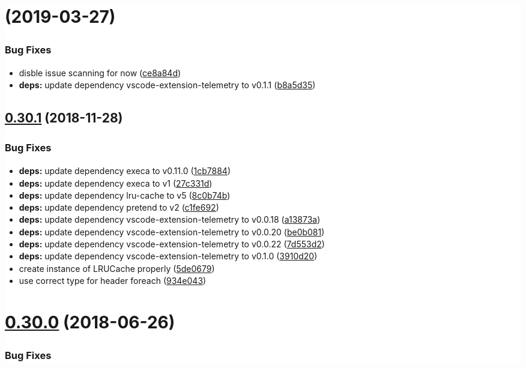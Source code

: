 <a name=""></a>
# [](https://github.com/KnisterPeter/vscode-github/compare/v0.30.1...v) (2019-03-27)


### Bug Fixes

* disble issue scanning for now ([ce8a84d](https://github.com/KnisterPeter/vscode-github/commit/ce8a84d))
* **deps:** update dependency vscode-extension-telemetry to v0.1.1 ([b8a5d35](https://github.com/KnisterPeter/vscode-github/commit/b8a5d35))



<a name="0.30.1"></a>
## [0.30.1](https://github.com/KnisterPeter/vscode-github/compare/v0.30.0...v0.30.1) (2018-11-28)


### Bug Fixes

* **deps:** update dependency execa to v0.11.0 ([1cb7884](https://github.com/KnisterPeter/vscode-github/commit/1cb7884))
* **deps:** update dependency execa to v1 ([27c331d](https://github.com/KnisterPeter/vscode-github/commit/27c331d))
* **deps:** update dependency lru-cache to v5 ([8c0b74b](https://github.com/KnisterPeter/vscode-github/commit/8c0b74b))
* **deps:** update dependency pretend to v2 ([c1fe692](https://github.com/KnisterPeter/vscode-github/commit/c1fe692))
* **deps:** update dependency vscode-extension-telemetry to v0.0.18 ([a13873a](https://github.com/KnisterPeter/vscode-github/commit/a13873a))
* **deps:** update dependency vscode-extension-telemetry to v0.0.20 ([be0b081](https://github.com/KnisterPeter/vscode-github/commit/be0b081))
* **deps:** update dependency vscode-extension-telemetry to v0.0.22 ([7d553d2](https://github.com/KnisterPeter/vscode-github/commit/7d553d2))
* **deps:** update dependency vscode-extension-telemetry to v0.1.0 ([3910d20](https://github.com/KnisterPeter/vscode-github/commit/3910d20))
* create instance of LRUCache properly ([5de0679](https://github.com/KnisterPeter/vscode-github/commit/5de0679))
* use correct type for header foreach ([934e043](https://github.com/KnisterPeter/vscode-github/commit/934e043))



<a name="0.30.0"></a>
# [0.30.0](https://github.com/KnisterPeter/vscode-github/compare/v0.29.0...v0.30.0) (2018-06-26)


### Bug Fixes
